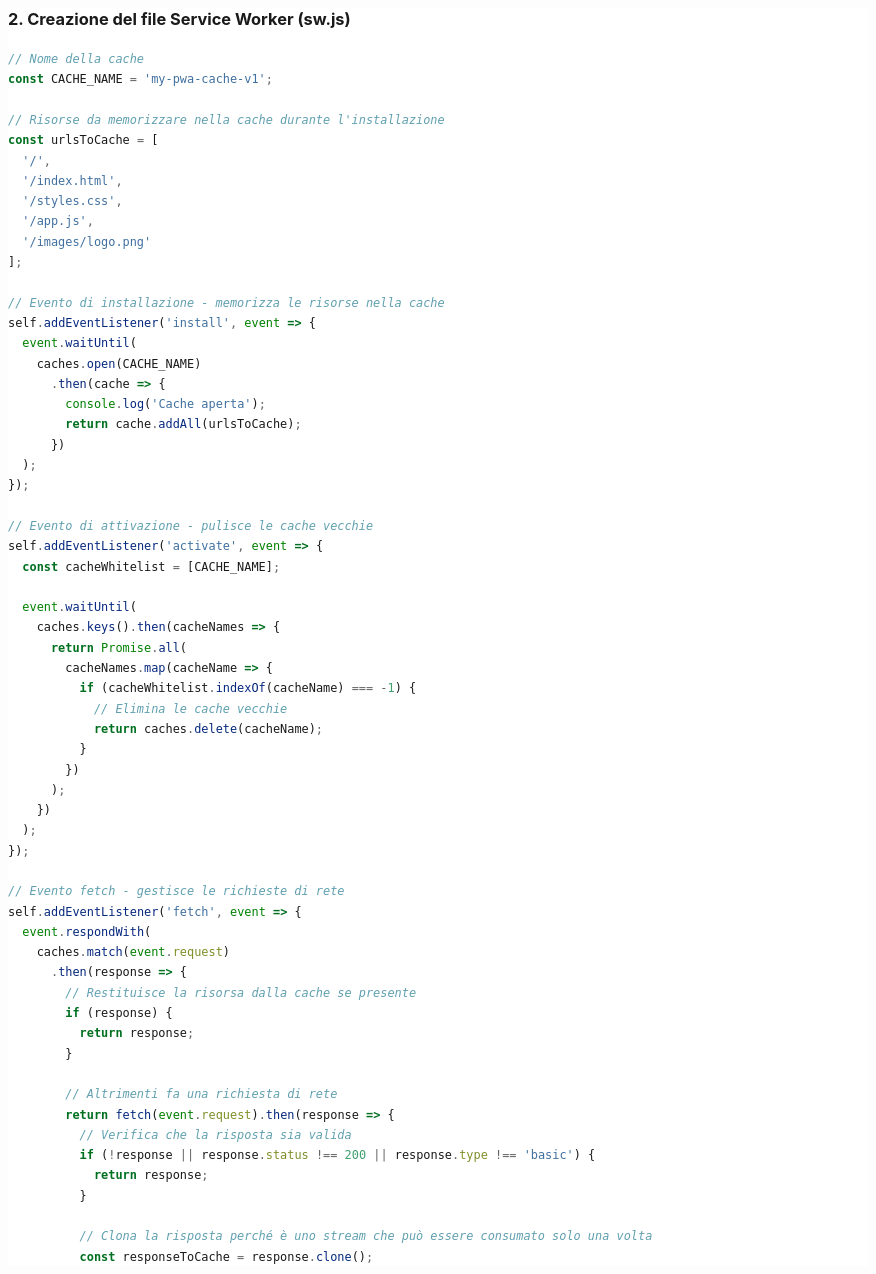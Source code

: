### 2. Creazione del file Service Worker (sw.js)

```javascript
// Nome della cache
const CACHE_NAME = 'my-pwa-cache-v1';

// Risorse da memorizzare nella cache durante l'installazione
const urlsToCache = [
  '/',
  '/index.html',
  '/styles.css',
  '/app.js',
  '/images/logo.png'
];

// Evento di installazione - memorizza le risorse nella cache
self.addEventListener('install', event => {
  event.waitUntil(
    caches.open(CACHE_NAME)
      .then(cache => {
        console.log('Cache aperta');
        return cache.addAll(urlsToCache);
      })
  );
});

// Evento di attivazione - pulisce le cache vecchie
self.addEventListener('activate', event => {
  const cacheWhitelist = [CACHE_NAME];
  
  event.waitUntil(
    caches.keys().then(cacheNames => {
      return Promise.all(
        cacheNames.map(cacheName => {
          if (cacheWhitelist.indexOf(cacheName) === -1) {
            // Elimina le cache vecchie
            return caches.delete(cacheName);
          }
        })
      );
    })
  );
});

// Evento fetch - gestisce le richieste di rete
self.addEventListener('fetch', event => {
  event.respondWith(
    caches.match(event.request)
      .then(response => {
        // Restituisce la risorsa dalla cache se presente
        if (response) {
          return response;
        }
        
        // Altrimenti fa una richiesta di rete
        return fetch(event.request).then(response => {
          // Verifica che la risposta sia valida
          if (!response || response.status !== 200 || response.type !== 'basic') {
            return response;
          }
          
          // Clona la risposta perché è uno stream che può essere consumato solo una volta
          const responseToCache = response.clone();
```